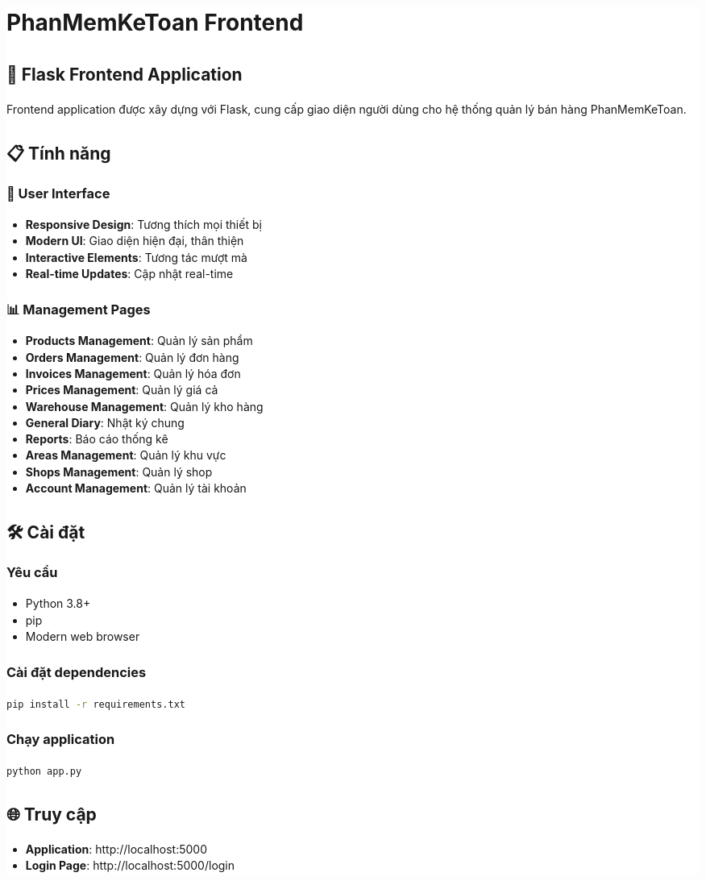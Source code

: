 # PhanMemKeToan Frontend

## 🎨 Flask Frontend Application

Frontend application được xây dựng với Flask, cung cấp giao diện người dùng cho hệ thống quản lý bán hàng PhanMemKeToan.

## 📋 Tính năng

### 🎯 User Interface
- **Responsive Design**: Tương thích mọi thiết bị
- **Modern UI**: Giao diện hiện đại, thân thiện
- **Interactive Elements**: Tương tác mượt mà
- **Real-time Updates**: Cập nhật real-time

### 📊 Management Pages
- **Products Management**: Quản lý sản phẩm
- **Orders Management**: Quản lý đơn hàng
- **Invoices Management**: Quản lý hóa đơn
- **Prices Management**: Quản lý giá cả
- **Warehouse Management**: Quản lý kho hàng
- **General Diary**: Nhật ký chung
- **Reports**: Báo cáo thống kê
- **Areas Management**: Quản lý khu vực
- **Shops Management**: Quản lý shop
- **Account Management**: Quản lý tài khoản

## 🛠️ Cài đặt

### Yêu cầu
- Python 3.8+
- pip
- Modern web browser

### Cài đặt dependencies
```bash
pip install -r requirements.txt
```

### Chạy application
```bash
python app.py
```

## 🌐 Truy cập

- **Application**: http://localhost:5000
- **Login Page**: http://localhost:5000/login
